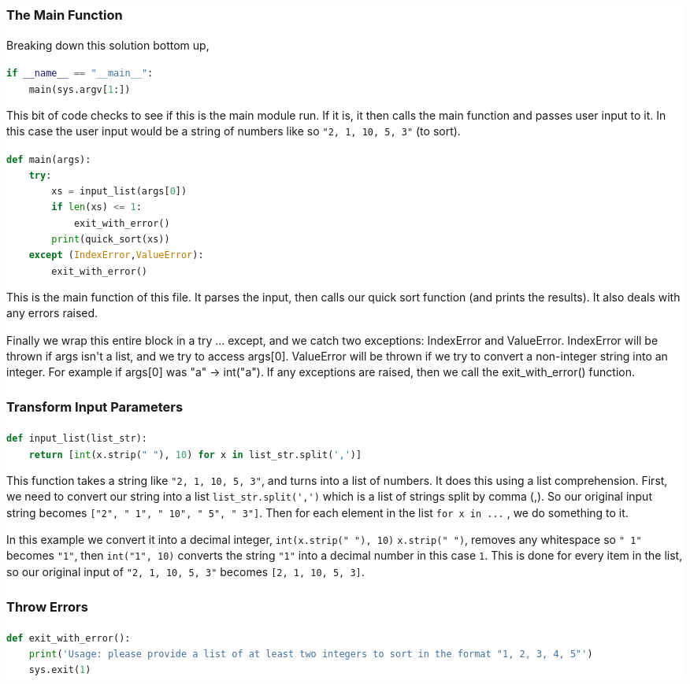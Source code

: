 ### The Main Function

Breaking down this solution bottom up,

```python
if __name__ == "__main__":
    main(sys.argv[1:])
```

This bit of code checks to see if this is the main module run. If it is, it then calls the main
function and passes user input to it. In this case the user input would be a string of numbers
like so `"2, 1, 10, 5, 3"` (to sort).

```python
def main(args):
    try:
        xs = input_list(args[0])
        if len(xs) <= 1:
            exit_with_error()
        print(quick_sort(xs))
    except (IndexError,ValueError):
        exit_with_error()
```

This is the main function of this file. It parses the input, then calls our quick sort
function (and prints the results). It also deals with any errors raised.

Finally we wrap this entire block in a try ... except, and we catch two exceptions: IndexError and
ValueError. IndexError will be thrown if args isn't a list, and we try to access args[0]. ValueError
will be thrown if we try to convert a non-integer string into an integer. For example if args[0] was
"a" -> int("a"). If any exceptions are raised, then we call the exit_with_error() function.

### Transform Input Parameters

```python
def input_list(list_str):
    return [int(x.strip(" "), 10) for x in list_str.split(',')]
```

This function takes a string like `"2, 1, 10, 5, 3"`, and turns into a list of numbers.
It does this using a list comprehension. First, we need to convert our string into a
list `list_str.split(',')` which is a list of strings split by comma (,).
So our original input string becomes `["2", " 1", " 10", " 5", " 3"]`. Then for each
element in the list `for x in ...` ,  we do something to it.

In this example we convert it into a decimal integer, `int(x.strip(" "), 10)`
`x.strip(" ")`, removes any whitespace so `" 1"` becomes `"1"`, then `int("1", 10)`
converts the string `"1"` into a decimal number in this case `1`. This is done
for every item in the list, so our original input of `"2, 1, 10, 5, 3"`
becomes `[2, 1, 10, 5, 3]`.

### Throw Errors

```python
def exit_with_error():
    print('Usage: please provide a list of at least two integers to sort in the format "1, 2, 3, 4, 5"')
    sys.exit(1)
```
